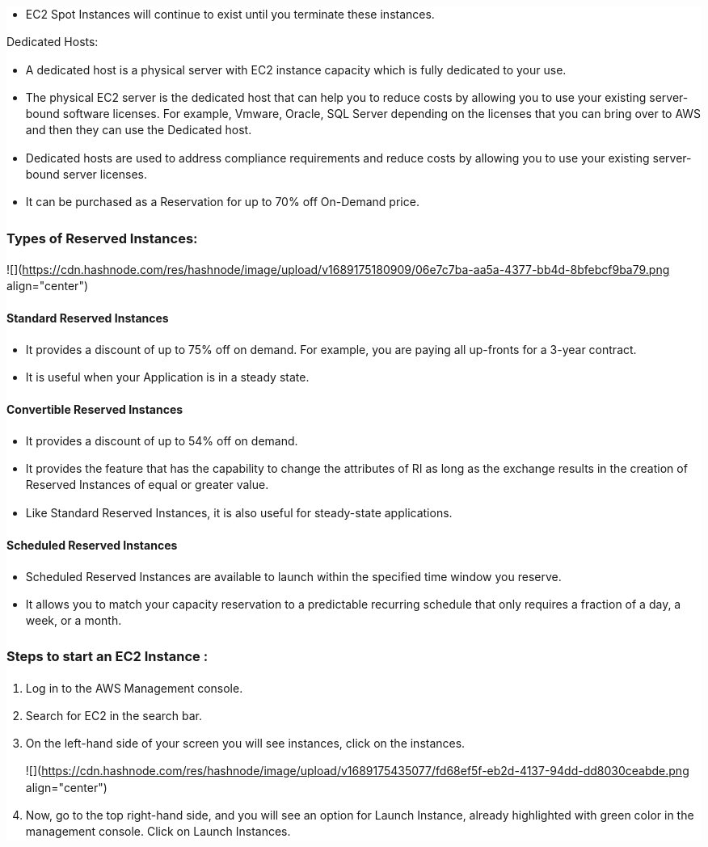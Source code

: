 * EC2 Spot Instances will continue to exist until you terminate these instances.
    

Dedicated Hosts:

* A dedicated host is a physical server with EC2 instance capacity which is fully dedicated to your use.
    
* The physical EC2 server is the dedicated host that can help you to reduce costs by allowing you to use your existing server-bound software licenses. For example, Vmware, Oracle, SQL Server depending on the licenses that you can bring over to AWS and then they can use the Dedicated host.
    
* Dedicated hosts are used to address compliance requirements and reduce costs by allowing you to use your existing server-bound server licenses.
    
* It can be purchased as a Reservation for up to 70% off On-Demand price.
    

### Types of Reserved Instances:

![](https://cdn.hashnode.com/res/hashnode/image/upload/v1689175180909/06e7c7ba-aa5a-4377-bb4d-8bfebcf9ba79.png align="center")

#### **Standard Reserved Instances**

* It provides a discount of up to 75% off on demand. For example, you are paying all up-fronts for a 3-year contract.
    
* It is useful when your Application is in a steady state.
    

#### **Convertible Reserved Instances**

* It provides a discount of up to 54% off on demand.
    
* It provides the feature that has the capability to change the attributes of RI as long as the exchange results in the creation of Reserved Instances of equal or greater value.
    
* Like Standard Reserved Instances, it is also useful for steady-state applications.
    

#### **Scheduled Reserved Instances**

* Scheduled Reserved Instances are available to launch within the specified time window you reserve.
    
* It allows you to match your capacity reservation to a predictable recurring schedule that only requires a fraction of a day, a week, or a month.
    

### Steps to start an EC2 Instance :

1. Log in to the AWS Management console.
    
2. Search for EC2 in the search bar.
    
3. On the left-hand side of your screen you will see instances, click on the instances.
    
    ![](https://cdn.hashnode.com/res/hashnode/image/upload/v1689175435077/fd68ef5f-eb2d-4137-94dd-dd8030ceabde.png align="center")
    
4. Now, go to the top right-hand side, and you will see an option for Launch Instance, already highlighted with green color in the management console. Click on Launch Instances.
    